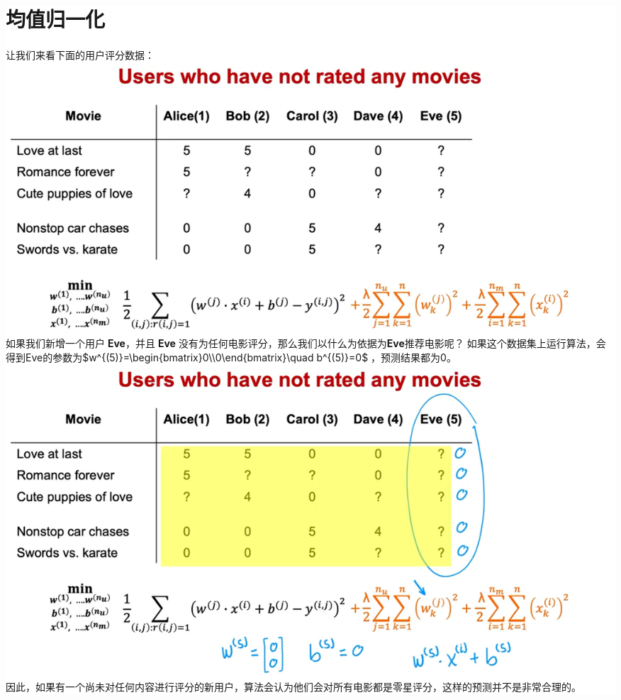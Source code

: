 # 均值归一化
让我们来看下面的用户评分数据：
![](assets/Pasted%20image%2020230719183211.png)
如果我们新增一个用户 **Eve**，并且 **Eve** 没有为任何电影评分，那么我们以什么为依据为**Eve**推荐电影呢？
如果这个数据集上运行算法，会得到Eve的参数为$w^{(5)}=\begin{bmatrix}0\\0\end{bmatrix}\quad b^{(5)}=0$
，预测结果都为0。
![](assets/Pasted%20image%2020230719183617.png)
因此，如果有一个尚未对任何内容进行评分的新用户，算法会认为他们会对所有电影都是零星评分，这样的预测并不是非常合理的。
